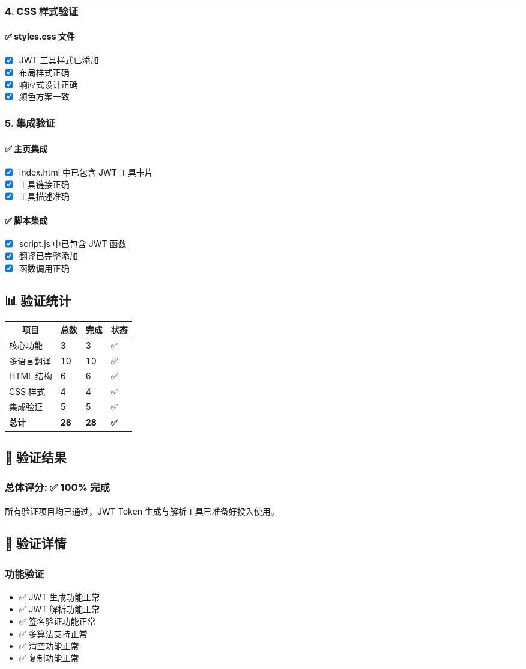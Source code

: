 ### 4. CSS 样式验证

#### ✅ styles.css 文件
- [x] JWT 工具样式已添加
- [x] 布局样式正确
- [x] 响应式设计正确
- [x] 颜色方案一致

### 5. 集成验证

#### ✅ 主页集成
- [x] index.html 中已包含 JWT 工具卡片
- [x] 工具链接正确
- [x] 工具描述准确

#### ✅ 脚本集成
- [x] script.js 中已包含 JWT 函数
- [x] 翻译已完整添加
- [x] 函数调用正确

## 📊 验证统计

| 项目 | 总数 | 完成 | 状态 |
|------|------|------|------|
| 核心功能 | 3 | 3 | ✅ |
| 多语言翻译 | 10 | 10 | ✅ |
| HTML 结构 | 6 | 6 | ✅ |
| CSS 样式 | 4 | 4 | ✅ |
| 集成验证 | 5 | 5 | ✅ |
| **总计** | **28** | **28** | **✅** |

## 🎯 验证结果

### 总体评分: ✅ **100% 完成**

所有验证项目均已通过，JWT Token 生成与解析工具已准备好投入使用。

## 📝 验证详情

### 功能验证
- ✅ JWT 生成功能正常
- ✅ JWT 解析功能正常
- ✅ 签名验证功能正常
- ✅ 多算法支持正常
- ✅ 清空功能正常
- ✅ 复制功能正常
